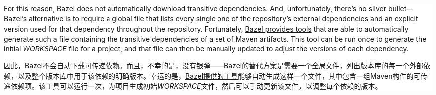 For this reason, Bazel does not automatically download transitive dependencies. And, unfortunately, there’s no silver bullet—Bazel’s alternative is to require a global file that lists every single one of the repository’s external dependencies and an explicit version used for that dependency throughout the repository. Fortunately, [Bazel provides tools](https://oreil.ly/kejfX) that are able to automatically generate such a file containing the transitive dependencies of a set of Maven artifacts. This tool can be run once to generate the initial *WORKSPACE* file for a project, and that file can then be manually updated to adjust the versions of each dependency.

因此，Bazel不会自动下载可传递依赖。而且，不幸的是，没有银弹——Bazel的替代方案是需要一个全局文件，列出版本库的每一个外部依赖，以及整个版本库中用于该依赖的明确版本。幸运的是，[Bazel提供的工具](https://oreil.ly/kejfX)能够自动生成这样一个文件，其中包含一组Maven构件的可传递依赖项。该工具可以运行一次，为项目生成初始*WORKSPACE*文件，然后可以手动更新该文件，以调整每个依赖的版本。

